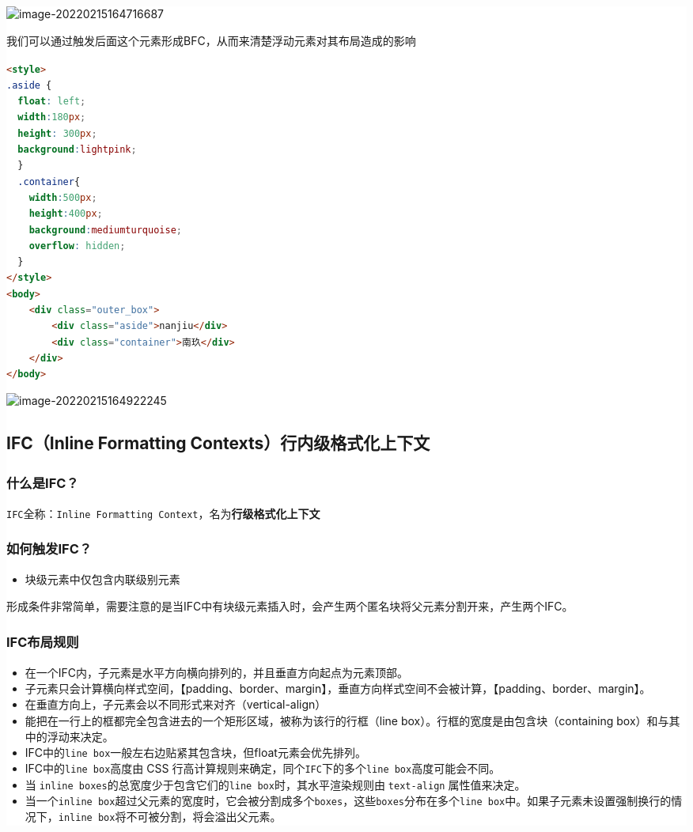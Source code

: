 ![image-20220215164716687](/Users/admin/Desktop/study_code/study_pic/8/bfc5.png)

我们可以通过触发后面这个元素形成BFC，从而来清楚浮动元素对其布局造成的影响

```html
<style>
.aside {
  float: left;
  width:180px;
  height: 300px;
  background:lightpink;
  }
  .container{
    width:500px;
    height:400px;
    background:mediumturquoise;
    overflow: hidden;
  }
</style>
<body>
    <div class="outer_box">
        <div class="aside">nanjiu</div>
        <div class="container">南玖</div>
    </div>
</body>
```

![image-20220215164922245](/Users/admin/Desktop/study_code/study_pic/8/bfc6.png)



## IFC（Inline Formatting Contexts）行内级格式化上下文

### 什么是IFC？

`IFC`全称：`Inline Formatting Context`，名为**行级格式化上下文**

### 如何触发IFC？

- 块级元素中仅包含内联级别元素

形成条件非常简单，需要注意的是当IFC中有块级元素插入时，会产生两个匿名块将父元素分割开来，产生两个IFC。

### IFC布局规则

- 在一个IFC内，子元素是水平方向横向排列的，并且垂直方向起点为元素顶部。
- 子元素只会计算横向样式空间，【padding、border、margin】，垂直方向样式空间不会被计算，【padding、border、margin】。
- 在垂直方向上，子元素会以不同形式来对齐（vertical-align）
- 能把在一行上的框都完全包含进去的一个矩形区域，被称为该行的行框（line box）。行框的宽度是由包含块（containing box）和与其中的浮动来决定。
- IFC中的`line box`一般左右边贴紧其包含块，但float元素会优先排列。
- IFC中的`line box`高度由 CSS 行高计算规则来确定，同个`IFC`下的多个`line box`高度可能会不同。
- 当 `inline boxes`的总宽度少于包含它们的`line box`时，其水平渲染规则由 `text-align` 属性值来决定。
- 当一个`inline box`超过父元素的宽度时，它会被分割成多个`boxes`，这些` boxes `分布在多个`line box`中。如果子元素未设置强制换行的情况下，`inline box`将不可被分割，将会溢出父元素。
